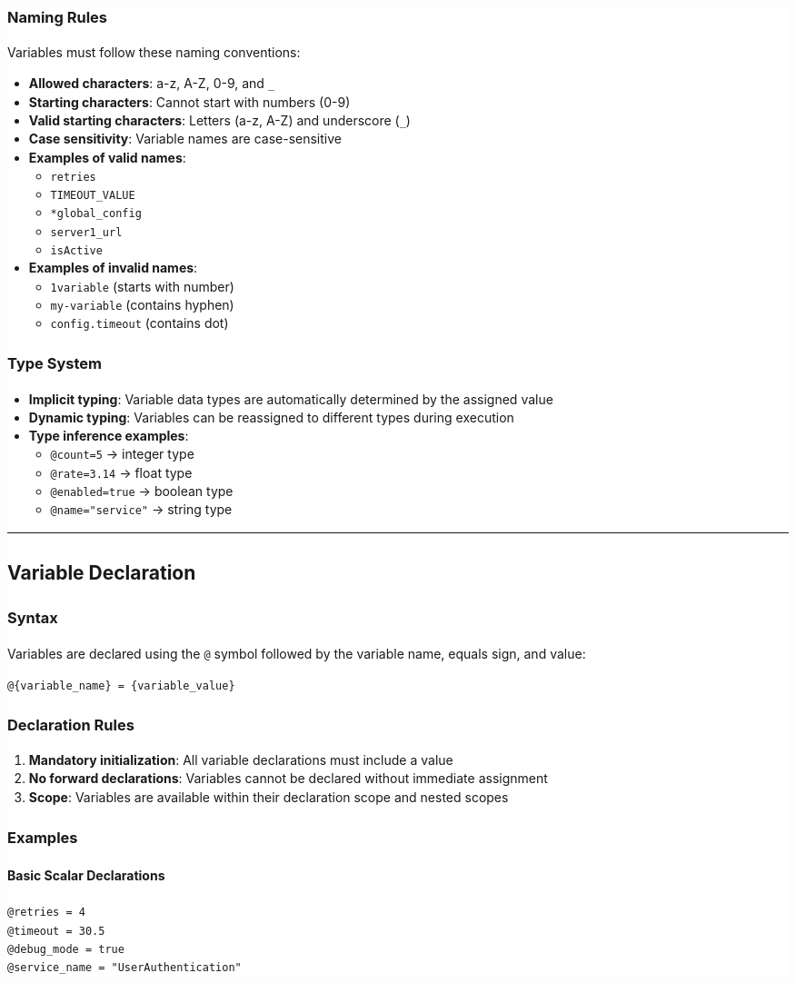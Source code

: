 ### Naming Rules
Variables must follow these naming conventions:
- **Allowed characters**: a-z, A-Z, 0-9, and `_`
- **Starting characters**: Cannot start with numbers (0-9)
- **Valid starting characters**: Letters (a-z, A-Z) and underscore (`_`)
- **Case sensitivity**: Variable names are case-sensitive
- **Examples of valid names**:
  - `retries`
  - `TIMEOUT_VALUE`
  - `*global_config`
  - `server1_url`
  - `isActive`
- **Examples of invalid names**:
  - `1variable` (starts with number)
  - `my-variable` (contains hyphen)
  - `config.timeout` (contains dot)

### Type System
- **Implicit typing**: Variable data types are automatically determined by the assigned value
- **Dynamic typing**: Variables can be reassigned to different types during execution
- **Type inference examples**:
  - `@count=5` → integer type
  - `@rate=3.14` → float type
  - `@enabled=true` → boolean type
  - `@name="service"` → string type

---

## Variable Declaration

### Syntax
Variables are declared using the `@` symbol followed by the variable name, equals sign, and value:

```
@{variable_name} = {variable_value}
```

### Declaration Rules

1. **Mandatory initialization**: All variable declarations must include a value
2. **No forward declarations**: Variables cannot be declared without immediate assignment
3. **Scope**: Variables are available within their declaration scope and nested scopes

### Examples

#### Basic Scalar Declarations
```
@retries = 4
@timeout = 30.5
@debug_mode = true
@service_name = "UserAuthentication"
```
